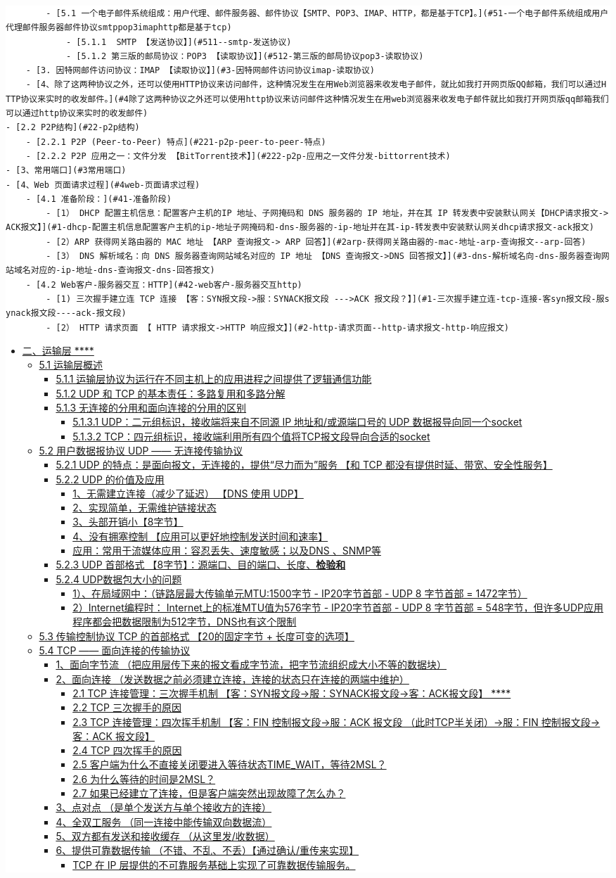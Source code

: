             - [5.1 一个电子邮件系统组成：用户代理、邮件服务器、邮件协议【SMTP、POP3、IMAP、HTTP，都是基于TCP】。](#51-一个电子邮件系统组成用户代理邮件服务器邮件协议smtppop3imaphttp都是基于tcp)
                - [5.1.1  SMTP 【发送协议】](#511--smtp-发送协议)
                - [5.1.2 第三版的邮局协议：POP3 【读取协议】](#512-第三版的邮局协议pop3-读取协议)
        - [3. 因特网邮件访问协议：IMAP 【读取协议】](#3-因特网邮件访问协议imap-读取协议)
        - [4、除了这两种协议之外，还可以使用HTTP协议来访问邮件，这种情况发生在用Web浏览器来收发电子邮件，就比如我打开网页版QQ邮箱，我们可以通过HTTP协议来实时的收发邮件。](#4除了这两种协议之外还可以使用http协议来访问邮件这种情况发生在用web浏览器来收发电子邮件就比如我打开网页版qq邮箱我们可以通过http协议来实时的收发邮件)
    - [2.2 P2P结构](#22-p2p结构)
        - [2.2.1 P2P (Peer-to-Peer) 特点](#221-p2p-peer-to-peer-特点)
        - [2.2.2 P2P 应用之一：文件分发 【BitTorrent技术】](#222-p2p-应用之一文件分发-bittorrent技术)
    - [3、常用端口](#3常用端口)
    - [4、Web 页面请求过程](#4web-页面请求过程)
        - [4.1 准备阶段：](#41-准备阶段)
            - [1） DHCP 配置主机信息：配置客户主机的IP 地址、子网掩码和 DNS 服务器的 IP 地址，并在其 IP 转发表中安装默认网关【DHCP请求报文->ACK报文】](#1-dhcp-配置主机信息配置客户主机的ip-地址子网掩码和-dns-服务器的-ip-地址并在其-ip-转发表中安装默认网关dhcp请求报文-ack报文)
            - [2）ARP 获得网关路由器的 MAC 地址 【ARP 查询报文-> ARP 回答】](#2arp-获得网关路由器的-mac-地址-arp-查询报文--arp-回答)
            - [3） DNS 解析域名：向 DNS 服务器查询网站域名对应的 IP 地址 【DNS 查询报文->DNS 回答报文】](#3-dns-解析域名向-dns-服务器查询网站域名对应的-ip-地址-dns-查询报文-dns-回答报文)
        - [4.2 Web客户-服务器交互：HTTP](#42-web客户-服务器交互http)
            - [1) 三次握手建立连 TCP 连接 【客：SYN报文段->服：SYNACK报文段 --->ACK 报文段？】](#1-三次握手建立连-tcp-连接-客syn报文段-服synack报文段----ack-报文段)
            - [2） HTTP 请求页面 【 HTTP 请求报文->HTTP 响应报文】](#2-http-请求页面--http-请求报文-http-响应报文)
- [二、运输层 ****](#二运输层-)
    - [5.1 运输层概述](#51-运输层概述)
        - [5.1.1 运输层协议为运行在不同主机上的应用进程之间提供了逻辑通信功能](#511-运输层协议为运行在不同主机上的应用进程之间提供了逻辑通信功能)
        - [5.1.2 UDP 和 TCP 的基本责任：多路复用和多路分解](#512-udp-和-tcp-的基本责任多路复用和多路分解)
        - [5.1.3 无连接的分用和面向连接的分用的区别](#513-无连接的分用和面向连接的分用的区别)
            - [5.1.3.1 UDP：二元组标识，接收端将来自不同源 IP 地址和/或源端口号的 UDP 数据报导向同一个socket](#5131-udp二元组标识接收端将来自不同源-ip-地址和或源端口号的-udp-数据报导向同一个socket)
            - [5.1.3.2 TCP：四元组标识，接收端利用所有四个值将TCP报文段导向合适的socket](#5132-tcp四元组标识接收端利用所有四个值将tcp报文段导向合适的socket)
    - [5.2 用户数据报协议 UDP —— 无连接传输协议](#52-用户数据报协议-udp--无连接传输协议)
        - [5.2.1 UDP 的特点：是面向报文，无连接的，提供“尽力而为”服务  【和 TCP 都没有提供时延、带宽、安全性服务】](#521-udp-的特点是面向报文无连接的提供尽力而为服务--和-tcp-都没有提供时延带宽安全性服务)
        - [5.2.2 UDP 的价值及应用](#522-udp-的价值及应用)
            - [1、无需建立连接（减少了延迟） 【DNS 使用 UDP】](#1无需建立连接减少了延迟-dns-使用-udp)
            - [2、实现简单，无需维护链接状态](#2实现简单无需维护链接状态)
            - [3、头部开销小【8字节】](#3头部开销小8字节)
            - [4、没有拥塞控制  【应用可以更好地控制发送时间和速率】](#4没有拥塞控制--应用可以更好地控制发送时间和速率)
            - [应用：常用于流媒体应用：容忍丢失、速度敏感；以及DNS 、SNMP等](#应用常用于流媒体应用容忍丢失速度敏感以及dns-snmp等)
        - [5.2.3 UDP 首部格式 【8字节】：源端口、目的端口、长度、**检验和**](#523-udp-首部格式-8字节源端口目的端口长度检验和)
        - [5.2.4 UDP数据包大小的问题](#524-udp数据包大小的问题)
            - [1）、在局域网中：（链路层最大传输单元MTU:1500字节 - IP20字节首部 - UDP 8 字节首部 = 1472字节）](#1在局域网中链路层最大传输单元mtu1500字节---ip20字节首部---udp-8-字节首部--1472字节)
            - [2）Internet编程时： Internet上的标准MTU值为576字节 - IP20字节首部 - UDP 8 字节首部 = 548字节，但许多UDP应用程序都会把数据限制为512字节，DNS也有这个限制](#2internet编程时-internet上的标准mtu值为576字节---ip20字节首部---udp-8-字节首部--548字节但许多udp应用程序都会把数据限制为512字节dns也有这个限制)
    - [5.3 传输控制协议 TCP 的首部格式 【20的固定字节 + 长度可变的选项】](#53-传输控制协议-tcp-的首部格式-20的固定字节--长度可变的选项)
    - [5.4 TCP —— 面向连接的传输协议](#54-tcp--面向连接的传输协议)
        - [1、面向字节流 （把应用层传下来的报文看成字节流，把字节流组织成大小不等的数据块）](#1面向字节流-把应用层传下来的报文看成字节流把字节流组织成大小不等的数据块)
        - [2、面向连接   （发送数据之前必须建立连接，连接的状态只在连接的两端中维护）](#2面向连接---发送数据之前必须建立连接连接的状态只在连接的两端中维护)
            - [2.1 TCP 连接管理：三次握手机制 【客：SYN报文段->服：SYNACK报文段->客：ACK报文段】    ****](#21-tcp-连接管理三次握手机制-客syn报文段-服synack报文段-客ack报文段----)
            - [2.2 TCP 三次握手的原因](#22-tcp-三次握手的原因)
            - [2.3 TCP 连接管理：四次挥手机制 【客：FIN 控制报文段->服：ACK 报文段 （此时TCP半关闭）->服：FIN 控制报文段->客：ACK 报文段】](#23-tcp-连接管理四次挥手机制-客fin-控制报文段-服ack-报文段-此时tcp半关闭-服fin-控制报文段-客ack-报文段)
            - [2.4 TCP 四次挥手的原因](#24-tcp-四次挥手的原因)
            - [2.5 客户端为什么不直接关闭要进入等待状态TIME_WAIT，等待2MSL？](#25-客户端为什么不直接关闭要进入等待状态time_wait等待2msl)
            - [2.6 为什么等待的时间是2MSL？](#26-为什么等待的时间是2msl)
            - [2.7 如果已经建立了连接，但是客户端突然出现故障了怎么办？](#27-如果已经建立了连接但是客户端突然出现故障了怎么办)
        - [3、点对点     （是单个发送方与单个接收方的连接）](#3点对点-----是单个发送方与单个接收方的连接)
        - [4、全双工服务 （同一连接中能传输双向数据流）](#4全双工服务-同一连接中能传输双向数据流)
        - [5、双方都有发送和接收缓存  （从这里发/收数据）](#5双方都有发送和接收缓存--从这里发收数据)
        - [6、提供可靠数据传输 （不错、不乱、不丢）【通过确认/重传来实现】](#6提供可靠数据传输-不错不乱不丢通过确认重传来实现)
            - [TCP 在 IP 层提供的不可靠服务基础上实现了可靠数据传输服务。](#tcp-在-ip-层提供的不可靠服务基础上实现了可靠数据传输服务)